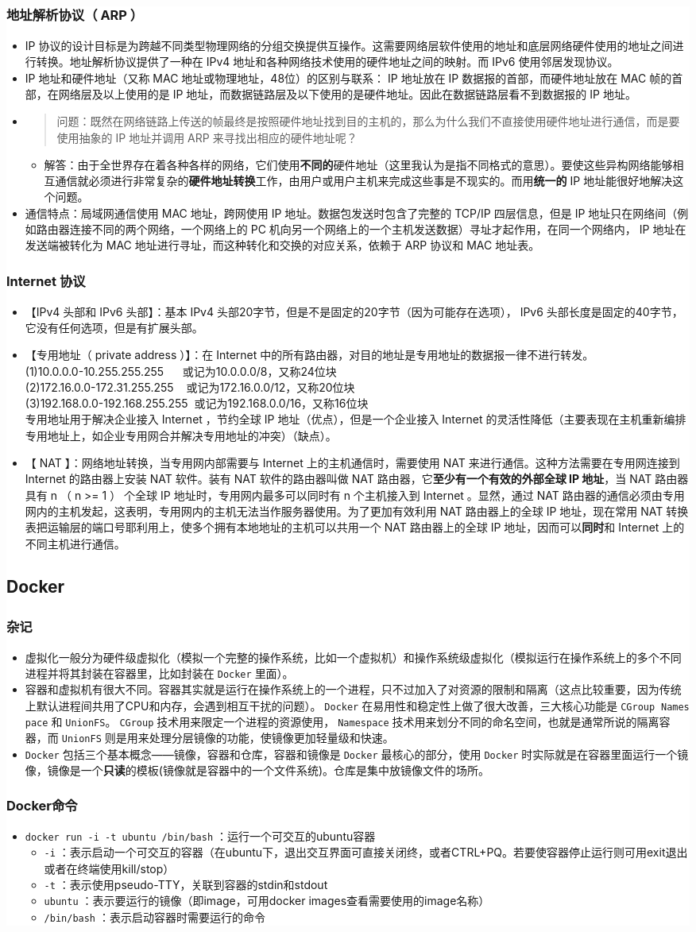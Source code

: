 
### 地址解析协议（ ARP ）

- IP 协议的设计目标是为跨越不同类型物理网络的分组交换提供互操作。这需要网络层软件使用的地址和底层网络硬件使用的地址之间进行转换。地址解析协议提供了一种在 IPv4 地址和各种网络技术使用的硬件地址之间的映射。而 IPv6 使用邻居发现协议。
- IP 地址和硬件地址（又称 MAC 地址或物理地址，48位）的区别与联系： IP 地址放在 IP 数据报的首部，而硬件地址放在 MAC 帧的首部，在网络层及以上使用的是 IP 地址，而数据链路层及以下使用的是硬件地址。因此在数据链路层看不到数据报的 IP 地址。
- > 问题：既然在网络链路上传送的帧最终是按照硬件地址找到目的主机的，那么为什么我们不直接使用硬件地址进行通信，而是要使用抽象的 IP 地址并调用 ARP 来寻找出相应的硬件地址呢？
  - 解答：由于全世界存在着各种各样的网络，它们使用**不同的**硬件地址（这里我认为是指不同格式的意思）。要使这些异构网络能够相互通信就必须进行非常复杂的**硬件地址转换**工作，由用户或用户主机来完成这些事是不现实的。而用**统一的** IP 地址能很好地解决这个问题。
- 通信特点：局域网通信使用 MAC 地址，跨网使用 IP 地址。数据包发送时包含了完整的 TCP/IP 四层信息，但是 IP 地址只在网络间（例如路由器连接不同的两个网络，一个网络上的 PC 机向另一个网络上的一个主机发送数据）寻址才起作用，在同一个网络内， IP 地址在发送端被转化为 MAC 地址进行寻址，而这种转化和交换的对应关系，依赖于 ARP 协议和 MAC 地址表。


###  Internet 协议

- 【IPv4 头部和 IPv6 头部】：基本 IPv4 头部20字节，但是不是固定的20字节（因为可能存在选项）， IPv6 头部长度是固定的40字节，它没有任何选项，但是有扩展头部。

- 【专用地址（ private address ）】：在 Internet 中的所有路由器，对目的地址是专用地址的数据报一律不进行转发。    
(1)10.0.0.0-10.255.255.255      或记为10.0.0.0/8，又称24位块    
(2)172.16.0.0-172.31.255.255    或记为172.16.0.0/12，又称20位块    
(3)192.168.0.0-192.168.255.255  或记为192.168.0.0/16，又称16位块    
专用地址用于解决企业接入 Internet ，节约全球 IP 地址（优点），但是一个企业接入 Internet 的灵活性降低（主要表现在主机重新编排专用地址上，如企业专用网合并解决专用地址的冲突）（缺点）。

- 【 NAT 】：网络地址转换，当专用网内部需要与 Internet 上的主机通信时，需要使用 NAT 来进行通信。这种方法需要在专用网连接到 Internet 的路由器上安装 NAT 软件。装有 NAT 软件的路由器叫做 NAT 路由器，它**至少有一个有效的外部全球 IP 地址**，当 NAT 路由器具有 n （ n >= 1 ） 个全球 IP 地址时，专用网内最多可以同时有 n 个主机接入到 Internet 。显然，通过 NAT 路由器的通信必须由专用网内的主机发起，这表明，专用网内的主机无法当作服务器使用。为了更加有效利用 NAT 路由器上的全球 IP 地址，现在常用 NAT 转换表把运输层的端口号耶利用上，使多个拥有本地地址的主机可以共用一个 NAT 路由器上的全球 IP 地址，因而可以**同时**和 Internet 上的不同主机进行通信。








## Docker


### 杂记

- 虚拟化一般分为硬件级虚拟化（模拟一个完整的操作系统，比如一个虚拟机）和操作系统级虚拟化（模拟运行在操作系统上的多个不同进程并将其封装在容器里，比如封装在 `Docker` 里面）。
- 容器和虚拟机有很大不同。容器其实就是运行在操作系统上的一个进程，只不过加入了对资源的限制和隔离（这点比较重要，因为传统上默认进程间共用了CPU和内存，会遇到相互干扰的问题）。 `Docker` 在易用性和稳定性上做了很大改善，三大核心功能是 `CGroup`  `Namespace` 和 `UnionFS`。 `CGroup` 技术用来限定一个进程的资源使用， `Namespace` 技术用来划分不同的命名空间，也就是通常所说的隔离容器，而 `UnionFS` 则是用来处理分层镜像的功能，使镜像更加轻量级和快速。
- `Docker` 包括三个基本概念——镜像，容器和仓库，容器和镜像是 `Docker` 最核心的部分，使用 `Docker` 时实际就是在容器里面运行一个镜像，镜像是一个**只读**的模板(镜像就是容器中的一个文件系统)。仓库是集中放镜像文件的场所。


### Docker命令

- `docker run -i -t ubuntu /bin/bash` ：运行一个可交互的ubuntu容器
  - `-i` ：表示启动一个可交互的容器（在ubuntu下，退出交互界面可直接关闭终，或者CTRL+PQ。若要使容器停止运行则可用exit退出或者在终端使用kill/stop）
  - `-t` ：表示使用pseudo-TTY，关联到容器的stdin和stdout
  - `ubuntu` ：表示要运行的镜像（即image，可用docker images查看需要使用的image名称）
  - `/bin/bash` ：表示启动容器时需要运行的命令
  
